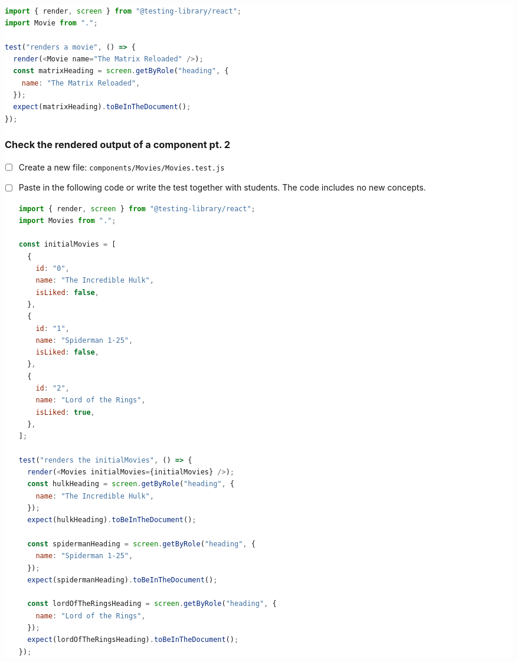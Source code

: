   ```js
  import { render, screen } from "@testing-library/react";
  import Movie from ".";

  test("renders a movie", () => {
    render(<Movie name="The Matrix Reloaded" />);
    const matrixHeading = screen.getByRole("heading", {
      name: "The Matrix Reloaded",
    });
    expect(matrixHeading).toBeInTheDocument();
  });
  ```

### Check the rendered output of a component pt. 2

- [ ] Create a new file: `components/Movies/Movies.test.js`
- [ ] Paste in the following code or write the test together with students. The code includes no new concepts.

  ```js
  import { render, screen } from "@testing-library/react";
  import Movies from ".";

  const initialMovies = [
    {
      id: "0",
      name: "The Incredible Hulk",
      isLiked: false,
    },
    {
      id: "1",
      name: "Spiderman 1-25",
      isLiked: false,
    },
    {
      id: "2",
      name: "Lord of the Rings",
      isLiked: true,
    },
  ];

  test("renders the initialMovies", () => {
    render(<Movies initialMovies={initialMovies} />);
    const hulkHeading = screen.getByRole("heading", {
      name: "The Incredible Hulk",
    });
    expect(hulkHeading).toBeInTheDocument();

    const spidermanHeading = screen.getByRole("heading", {
      name: "Spiderman 1-25",
    });
    expect(spidermanHeading).toBeInTheDocument();

    const lordOfTheRingsHeading = screen.getByRole("heading", {
      name: "Lord of the Rings",
    });
    expect(lordOfTheRingsHeading).toBeInTheDocument();
  });
  ```
